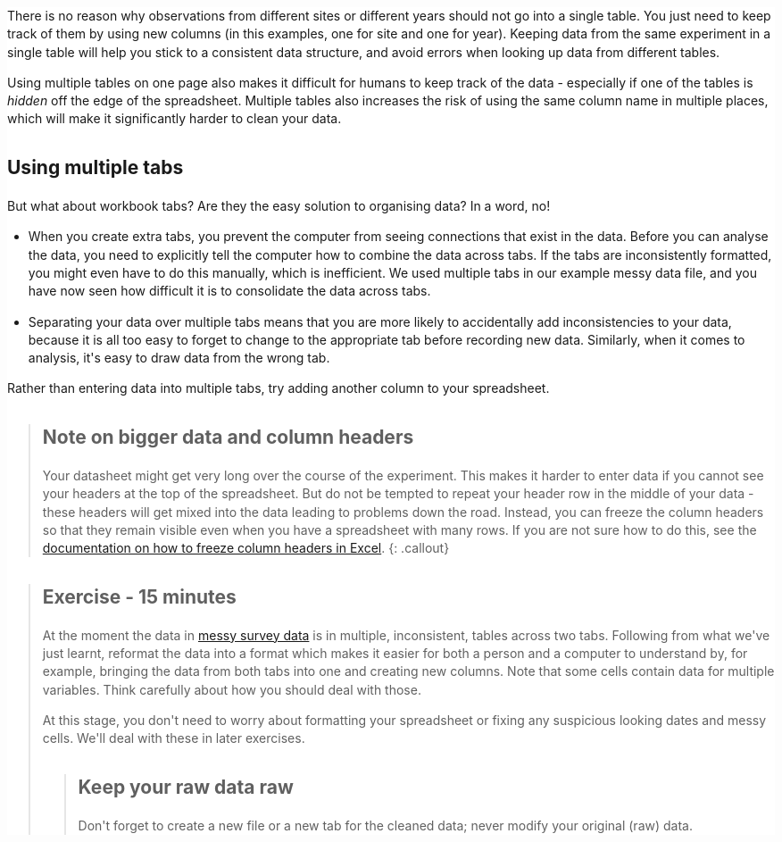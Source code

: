 There is no reason why observations from different sites or different years should not go into a single table. You just
need to keep track of them by using new columns (in this examples, one for site and one for year). Keeping data
from the same experiment in a single table will help you stick to a consistent data structure, and avoid errors when
looking up data from different tables.

Using multiple tables on one page also makes it difficult for humans to keep track of the data - especially if one of
the tables is *hidden* off the edge of the spreadsheet. Multiple tables also increases the risk of using the same column
name in multiple places, which will make it significantly harder to clean your data.

## <a name="tabs"></a> Using multiple tabs

But what about workbook tabs? Are they the easy solution to organising data? In a word, no!

* When you create extra tabs, you prevent the computer from seeing connections that exist in the data. Before you can
analyse the data, you need to explicitly tell the computer how to combine the data across tabs. If the tabs are
inconsistently formatted, you might even have to do this manually, which is inefficient. We used multiple tabs in our
example messy data file, and you have now seen how difficult it is to consolidate the data across tabs.

* Separating your data over multiple tabs means that you are more likely to accidentally add inconsistencies to your data,
because it is all too easy to forget to change to the appropriate tab before recording new data. Similarly, when it
comes to analysis, it's easy to draw data from the wrong tab.

Rather than entering data into multiple tabs, try adding another column to your spreadsheet.

> ## Note on bigger data and column headers
>
> Your datasheet might get very long over the course of the experiment. This makes it harder to enter data if you cannot
> see your headers at the top of the spreadsheet. But do not be tempted to repeat your header row in the middle of your
> data - these headers will get mixed into the data leading to problems down the road. Instead, you can freeze the
> column headers so that they remain visible even when you have a spreadsheet with many rows. If you are not sure how to
> do this, see the [documentation on how to freeze column headers in Excel](https://support.office.com/en-ca/article/Freeze-column-headings-for-easy-scrolling-57ccce0c-cf85-4725-9579-c5d13106ca6a).
> {: .callout}

> ## Exercise - 15 minutes
> At the moment the data in [messy survey data](data/messy_survey_data.xlsx) is in multiple, inconsistent, tables
> across two tabs. Following from what we've just learnt, reformat the data into a format which
> makes it easier for both a person and a computer to understand by, for example, bringing the data from both tabs into
> one and creating new columns. Note that some cells contain data for multiple variables. Think carefully about how you
> should deal with those.
>
> At this stage, you don't need to worry about formatting your spreadsheet or fixing any suspicious looking dates and
> messy cells. We'll deal with these in later exercises.
>
> > ## Keep your raw data raw
> > Don't forget to create a new file or a new tab for the cleaned data; never modify your original (raw) data.